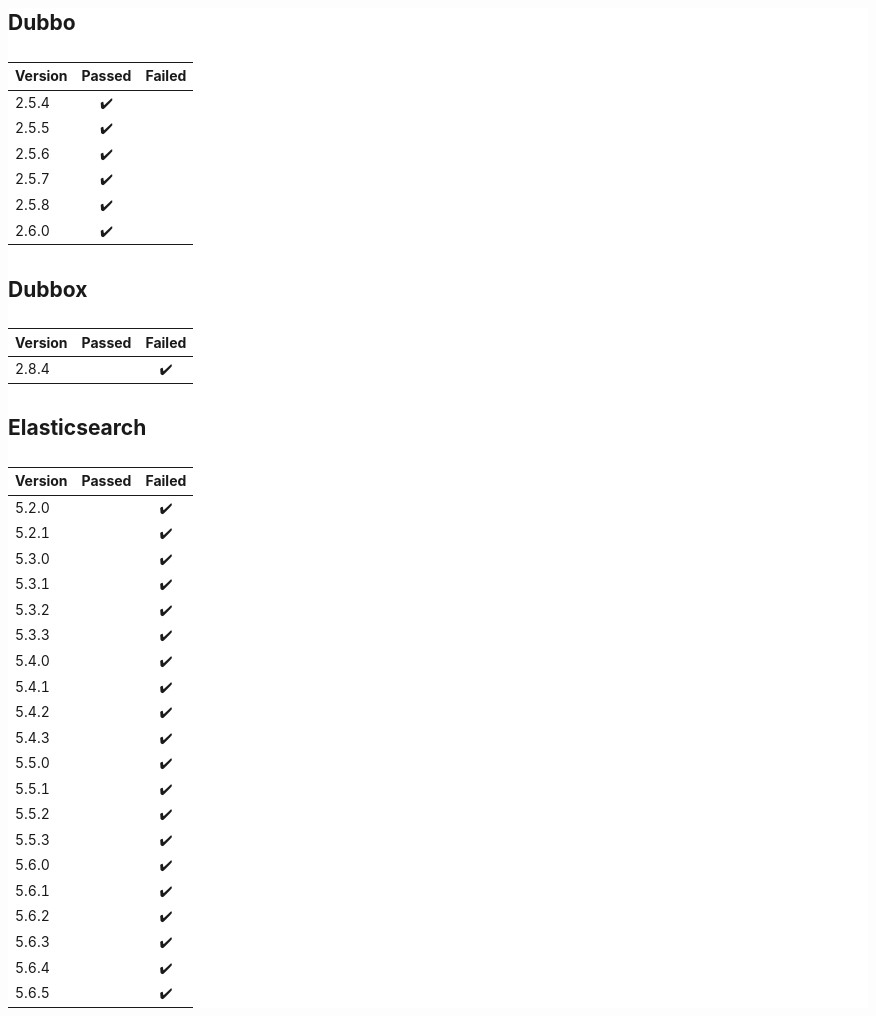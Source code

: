 ## Dubbo

### 
|  Version     | Passed | Failed|
|:------------- |:-------:|:-----:|
| 2.5.4  | :heavy_check_mark:||
| 2.5.5  | :heavy_check_mark:||
| 2.5.6  | :heavy_check_mark:||
| 2.5.7  | :heavy_check_mark:||
| 2.5.8  | :heavy_check_mark:||
| 2.6.0  | :heavy_check_mark:||

## Dubbox

### 
|  Version     | Passed | Failed|
|:------------- |:-------:|:-----:|
| 2.8.4  | |:heavy_check_mark:|

## Elasticsearch

### 
|  Version     | Passed | Failed|
|:------------- |:-------:|:-----:|
| 5.2.0  | |:heavy_check_mark:|
| 5.2.1  | |:heavy_check_mark:|
| 5.3.0  | |:heavy_check_mark:|
| 5.3.1  | |:heavy_check_mark:|
| 5.3.2  | |:heavy_check_mark:|
| 5.3.3  | |:heavy_check_mark:|
| 5.4.0  | |:heavy_check_mark:|
| 5.4.1  | |:heavy_check_mark:|
| 5.4.2  | |:heavy_check_mark:|
| 5.4.3  | |:heavy_check_mark:|
| 5.5.0  | |:heavy_check_mark:|
| 5.5.1  | |:heavy_check_mark:|
| 5.5.2  | |:heavy_check_mark:|
| 5.5.3  | |:heavy_check_mark:|
| 5.6.0  | |:heavy_check_mark:|
| 5.6.1  | |:heavy_check_mark:|
| 5.6.2  | |:heavy_check_mark:|
| 5.6.3  | |:heavy_check_mark:|
| 5.6.4  | |:heavy_check_mark:|
| 5.6.5  | |:heavy_check_mark:|